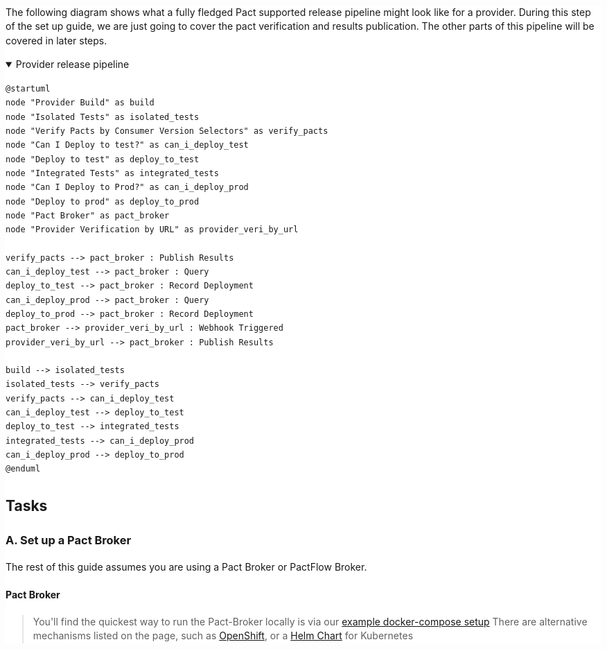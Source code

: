 The following diagram shows what a fully fledged Pact supported release pipeline might look like for a provider. During
this step of the set up guide, we are just going to cover the pact verification and results publication. The other parts
of this pipeline will be covered in later steps.

<details open>
  <summary>Provider release pipeline</summary>

```plantuml
@startuml
node "Provider Build" as build
node "Isolated Tests" as isolated_tests
node "Verify Pacts by Consumer Version Selectors" as verify_pacts
node "Can I Deploy to test?" as can_i_deploy_test
node "Deploy to test" as deploy_to_test
node "Integrated Tests" as integrated_tests
node "Can I Deploy to Prod?" as can_i_deploy_prod
node "Deploy to prod" as deploy_to_prod
node "Pact Broker" as pact_broker
node "Provider Verification by URL" as provider_veri_by_url

verify_pacts --> pact_broker : Publish Results
can_i_deploy_test --> pact_broker : Query
deploy_to_test --> pact_broker : Record Deployment
can_i_deploy_prod --> pact_broker : Query
deploy_to_prod --> pact_broker : Record Deployment
pact_broker --> provider_veri_by_url : Webhook Triggered
provider_veri_by_url --> pact_broker : Publish Results

build --> isolated_tests
isolated_tests --> verify_pacts
verify_pacts --> can_i_deploy_test
can_i_deploy_test --> deploy_to_test
deploy_to_test --> integrated_tests
integrated_tests --> can_i_deploy_prod
can_i_deploy_prod --> deploy_to_prod
@enduml
```

</details>

## Tasks

### A. Set up a Pact Broker

The rest of this guide assumes you are using a Pact Broker or PactFlow Broker.

#### Pact Broker

> You'll find the quickest way to run the Pact-Broker locally is via
> our [example docker-compose setup](https://docs.pact.io/pact_broker/docker_images/pactfoundation#running-with-docker-compose)
> There are alternative mechanisms listed on the page, such
> as [OpenShift](https://docs.pact.io/pact_broker/docker_images/pactfoundation#running-with-openshift), or
> a [Helm Chart](https://docs.pact.io/pact_broker/kubernetes/readme) for Kubernetes
